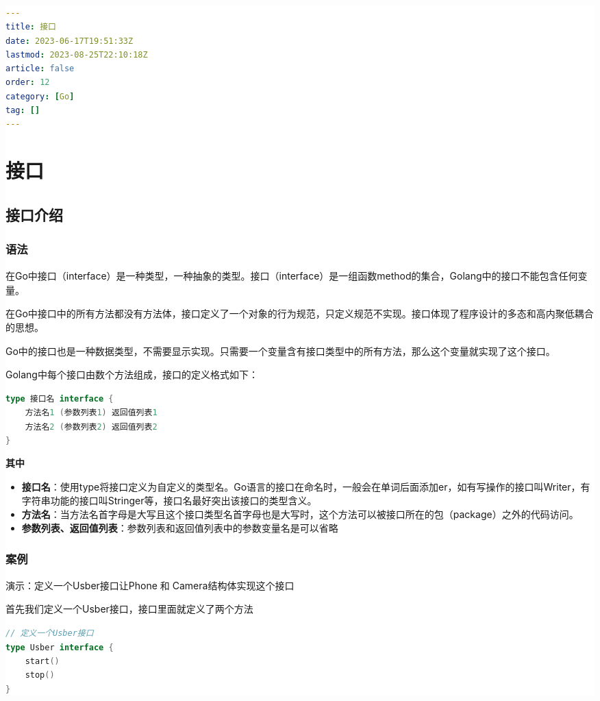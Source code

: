 ```yaml
---
title: 接口
date: 2023-06-17T19:51:33Z
lastmod: 2023-08-25T22:10:18Z
article: false
order: 12
category: [Go]
tag: []
---
```


# 接口

## 接口介绍

### 语法

在Go中接口（interface）是一种类型，一种抽象的类型。接口（interface）是一组函数method的集合，Golang中的接口不能包含任何变量。

在Go中接口中的所有方法都没有方法体，接口定义了一个对象的行为规范，只定义规范不实现。接口体现了程序设计的多态和高内聚低耦合的思想。

Go中的接口也是一种数据类型，不需要显示实现。只需要一个变量含有接口类型中的所有方法，那么这个变量就实现了这个接口。

Golang中每个接口由数个方法组成，接口的定义格式如下：

```go
type 接口名 interface {
    方法名1 (参数列表1) 返回值列表1
    方法名2 (参数列表2) 返回值列表2
}
```

**其中**

* **接口名**：使用type将接口定义为自定义的类型名。Go语言的接口在命名时，一般会在单词后面添加er，如有写操作的接口叫Writer，有字符串功能的接口叫Stringer等，接口名最好突出该接口的类型含义。
* **方法名**：当方法名首字母是大写且这个接口类型名首字母也是大写时，这个方法可以被接口所在的包（package）之外的代码访问。
* **参数列表、返回值列表**：参数列表和返回值列表中的参数变量名是可以省略

### 案例

演示：定义一个Usber接口让Phone 和 Camera结构体实现这个接口

首先我们定义一个Usber接口，接口里面就定义了两个方法

```go
// 定义一个Usber接口
type Usber interface {
    start()
    stop()
}
```
